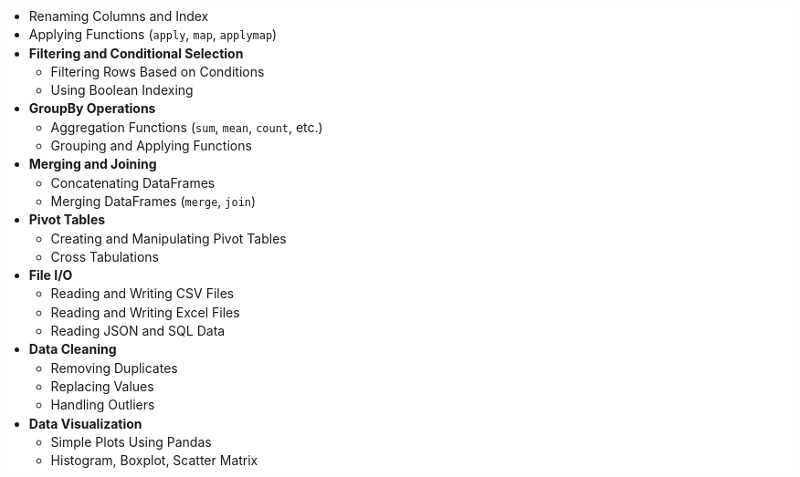   - Renaming Columns and Index
  - Applying Functions (`apply`, `map`, `applymap`)
- **Filtering and Conditional Selection**
  - Filtering Rows Based on Conditions
  - Using Boolean Indexing
- **GroupBy Operations**
  - Aggregation Functions (`sum`, `mean`, `count`, etc.)
  - Grouping and Applying Functions
- **Merging and Joining**
  - Concatenating DataFrames
  - Merging DataFrames (`merge`, `join`)
- **Pivot Tables**
  - Creating and Manipulating Pivot Tables
  - Cross Tabulations
- **File I/O**
  - Reading and Writing CSV Files
  - Reading and Writing Excel Files
  - Reading JSON and SQL Data
- **Data Cleaning**
  - Removing Duplicates
  - Replacing Values
  - Handling Outliers
- **Data Visualization**
  - Simple Plots Using Pandas
  - Histogram, Boxplot, Scatter Matrix



